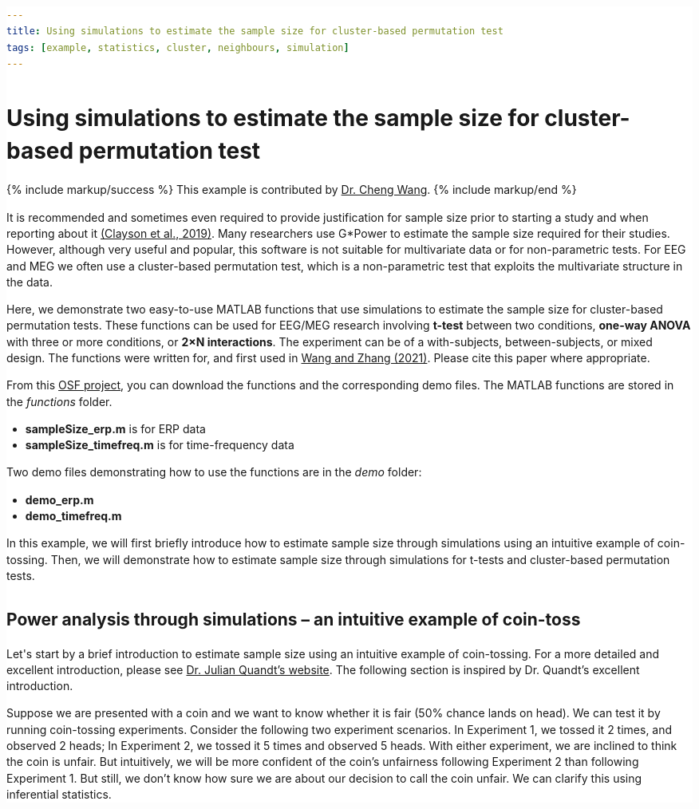 ```yaml
---
title: Using simulations to estimate the sample size for cluster-based permutation test
tags: [example, statistics, cluster, neighbours, simulation]
---
```


# Using simulations to estimate the sample size for cluster-based permutation test

{% include markup/success %}
This example is contributed by [Dr. Cheng Wang](https://www.researchgate.net/profile/Cheng-Wang-93).
{% include markup/end %}

It is recommended and sometimes even required to provide justification for sample size prior to starting a study and when reporting about it [(Clayson et al., 2019)](https://onlinelibrary.wiley.com/doi/full/10.1111/psyp.13437). Many researchers use G\*Power to estimate the sample size required for their studies. However, although very useful and popular, this software is not suitable for multivariate data or for non-parametric tests. For EEG and MEG we often use a cluster-based permutation test, which is a non-parametric test that exploits the multivariate structure in the data.

Here, we demonstrate two easy-to-use MATLAB functions that use simulations to estimate the sample size for cluster-based permutation tests. These functions can be used for EEG/MEG research involving **t-test** between two conditions, **one-way ANOVA** with three or more conditions, or **2×N interactions**. The experiment can be of a with-subjects, between-subjects, or mixed design. The functions were written for, and first used in [Wang and Zhang (2021)](https://doi.org/10.1111/psyp.13775). Please cite this paper where appropriate.

From this [OSF project](https://osf.io/rmqhc/files/), you can download the functions and the corresponding demo files. The MATLAB functions are stored in the _functions_ folder.

-   **sampleSize_erp.m**  is for ERP data
-   **sampleSize_timefreq.m**  is for time-frequency data

Two demo files demonstrating how to use the functions are in the _demo_ folder:

-   **demo_erp.m**
-   **demo_timefreq.m**

In this example, we will first briefly introduce how to estimate sample size through simulations using an intuitive example of coin-tossing. Then, we will demonstrate how to estimate sample size through simulations for t-tests and cluster-based permutation tests.

## Power analysis through simulations – an intuitive example of coin-toss

Let's start by a brief introduction to estimate sample size using an intuitive example of coin-tossing. For a more detailed and excellent introduction, please see [Dr. Julian Quandt’s website](https://julianquandt.com/post/power-analysis-by-data-simulation-in-r-part-i/). The following section is inspired by Dr. Quandt’s excellent introduction.

Suppose we are presented with a coin and we want to know whether it is fair (50% chance lands on head). We can test it by running coin-tossing experiments. Consider the following two experiment scenarios. In Experiment 1, we tossed it 2 times, and observed 2 heads; In Experiment 2, we tossed it 5 times and observed 5 heads. With either experiment, we are inclined to think the coin is unfair. But intuitively, we will be more confident of the coin’s unfairness following Experiment 2 than following Experiment 1. But still, we don’t know how sure we are about our decision to call the coin unfair. We can clarify this using  inferential statistics.
